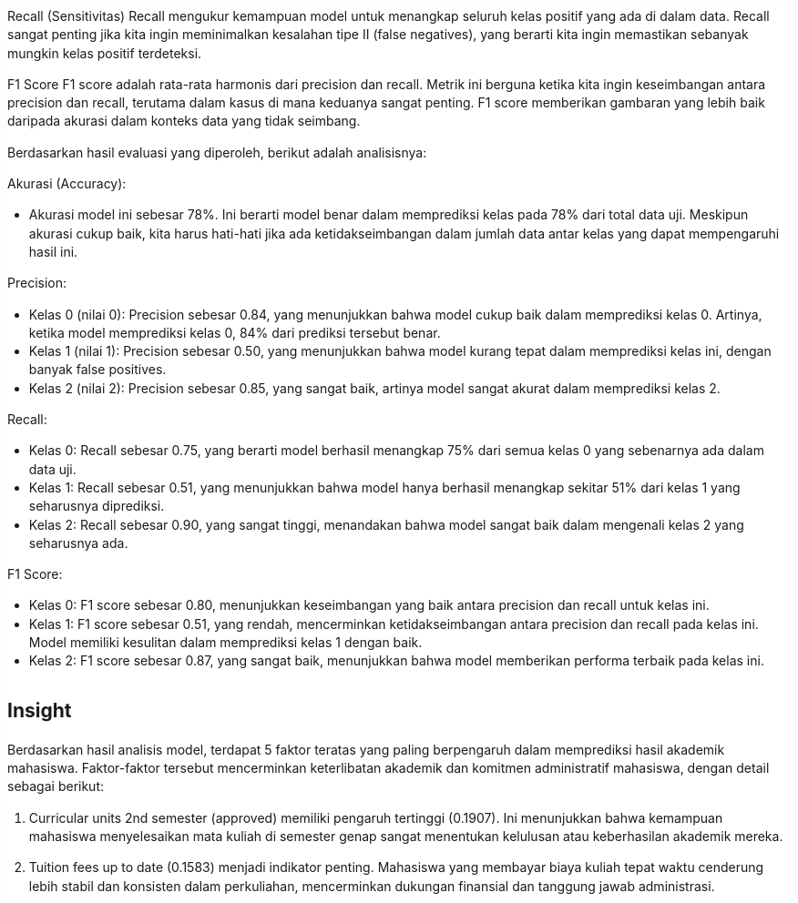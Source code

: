 Recall (Sensitivitas)
Recall mengukur kemampuan model untuk menangkap seluruh kelas positif yang ada di dalam data. Recall sangat penting jika kita ingin meminimalkan kesalahan tipe II (false negatives), yang berarti kita ingin memastikan sebanyak mungkin kelas positif terdeteksi.

F1 Score
F1 score adalah rata-rata harmonis dari precision dan recall. Metrik ini berguna ketika kita ingin keseimbangan antara precision dan recall, terutama dalam kasus di mana keduanya sangat penting. F1 score memberikan gambaran yang lebih baik daripada akurasi dalam konteks data yang tidak seimbang.

Berdasarkan hasil evaluasi yang diperoleh, berikut adalah analisisnya:

Akurasi (Accuracy):
- Akurasi model ini sebesar 78%. Ini berarti model benar dalam memprediksi kelas pada 78% dari total data uji. Meskipun akurasi cukup baik, kita harus hati-hati jika ada ketidakseimbangan dalam jumlah data antar kelas yang dapat mempengaruhi hasil ini.

Precision:
- Kelas 0 (nilai 0): Precision sebesar 0.84, yang menunjukkan bahwa model cukup baik dalam memprediksi kelas 0. Artinya, ketika model memprediksi kelas 0, 84% dari prediksi tersebut benar.
- Kelas 1 (nilai 1): Precision sebesar 0.50, yang menunjukkan bahwa model kurang tepat dalam memprediksi kelas ini, dengan banyak false positives.
- Kelas 2 (nilai 2): Precision sebesar 0.85, yang sangat baik, artinya model sangat akurat dalam memprediksi kelas 2.

Recall:
- Kelas 0: Recall sebesar 0.75, yang berarti model berhasil menangkap 75% dari semua kelas 0 yang sebenarnya ada dalam data uji.
- Kelas 1: Recall sebesar 0.51, yang menunjukkan bahwa model hanya berhasil menangkap sekitar 51% dari kelas 1 yang seharusnya diprediksi.
- Kelas 2: Recall sebesar 0.90, yang sangat tinggi, menandakan bahwa model sangat baik dalam mengenali kelas 2 yang seharusnya ada.

F1 Score:
- Kelas 0: F1 score sebesar 0.80, menunjukkan keseimbangan yang baik antara precision dan recall untuk kelas ini.
- Kelas 1: F1 score sebesar 0.51, yang rendah, mencerminkan ketidakseimbangan antara precision dan recall pada kelas ini. Model memiliki kesulitan dalam memprediksi kelas 1 dengan baik.
- Kelas 2: F1 score sebesar 0.87, yang sangat baik, menunjukkan bahwa model memberikan performa terbaik pada kelas ini.

## Insight

Berdasarkan hasil analisis model, terdapat 5 faktor teratas yang paling berpengaruh dalam memprediksi hasil akademik mahasiswa. Faktor-faktor tersebut mencerminkan keterlibatan akademik dan komitmen administratif mahasiswa, dengan detail sebagai berikut:

1. Curricular units 2nd semester (approved) memiliki pengaruh tertinggi (0.1907). Ini menunjukkan bahwa kemampuan mahasiswa menyelesaikan mata kuliah di semester genap sangat menentukan kelulusan atau keberhasilan akademik mereka.

2. Tuition fees up to date (0.1583) menjadi indikator penting. Mahasiswa yang membayar biaya kuliah tepat waktu cenderung lebih stabil dan konsisten dalam perkuliahan, mencerminkan dukungan finansial dan tanggung jawab administrasi.
